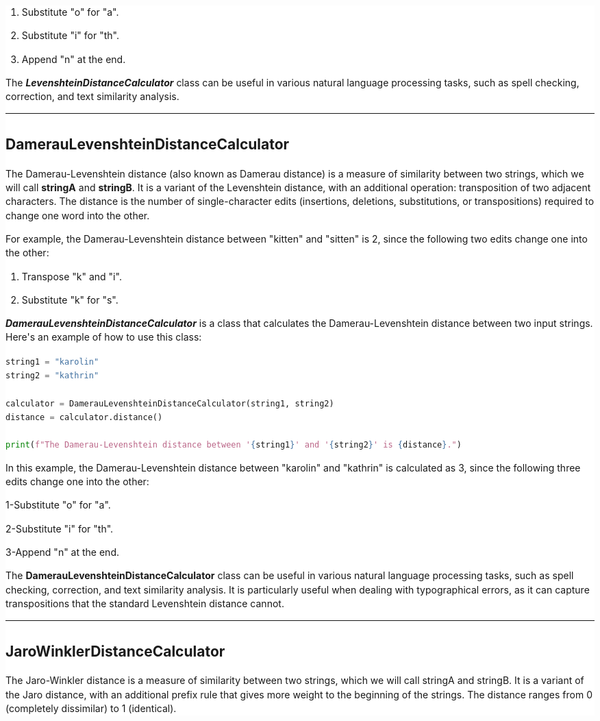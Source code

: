 1. Substitute "o" for "a".

2. Substitute "i" for "th".

3. Append "n" at the end.

The ***LevenshteinDistanceCalculator*** class can be useful in various natural language processing tasks, such as spell checking, correction, and text similarity analysis.

---------------------------------------------------------------------------------------------------------------------------------------------------------------------------------------
## DamerauLevenshteinDistanceCalculator

The Damerau-Levenshtein distance (also known as Damerau distance) is a measure of similarity between two strings, which we will call **stringA** and **stringB**. It is a variant of the Levenshtein distance, with an additional operation: transposition of two adjacent characters. The distance is the number of single-character edits (insertions, deletions, substitutions, or transpositions) required to change one word into the other.

For example, the Damerau-Levenshtein distance between "kitten" and "sitten" is 2, since the following two edits change one into the other:

1. Transpose "k" and "i".

2. Substitute "k" for "s".

***DamerauLevenshteinDistanceCalculator*** is a class that calculates the Damerau-Levenshtein distance between two input strings. Here's an example of how to use this class:
```python
string1 = "karolin"
string2 = "kathrin"

calculator = DamerauLevenshteinDistanceCalculator(string1, string2)
distance = calculator.distance()

print(f"The Damerau-Levenshtein distance between '{string1}' and '{string2}' is {distance}.")
```
In this example, the Damerau-Levenshtein distance between "karolin" and "kathrin" is calculated as 3, since the following three edits change one into the other:

1-Substitute "o" for "a".

2-Substitute "i" for "th".

3-Append "n" at the end.

The **DamerauLevenshteinDistanceCalculator** class can be useful in various natural language processing tasks, such as spell checking, correction, and text similarity analysis. It is particularly useful when dealing with typographical errors, as it can capture transpositions that the standard Levenshtein distance cannot.

--------------------------------------------------------------------------------------------------------------------------------------------------------------------------------------------
## JaroWinklerDistanceCalculator

The Jaro-Winkler distance is a measure of similarity between two strings, which we will call stringA and stringB. It is a variant of the Jaro distance, with an additional prefix rule that gives more weight to the beginning of the strings. The distance ranges from 0 (completely dissimilar) to 1 (identical).
